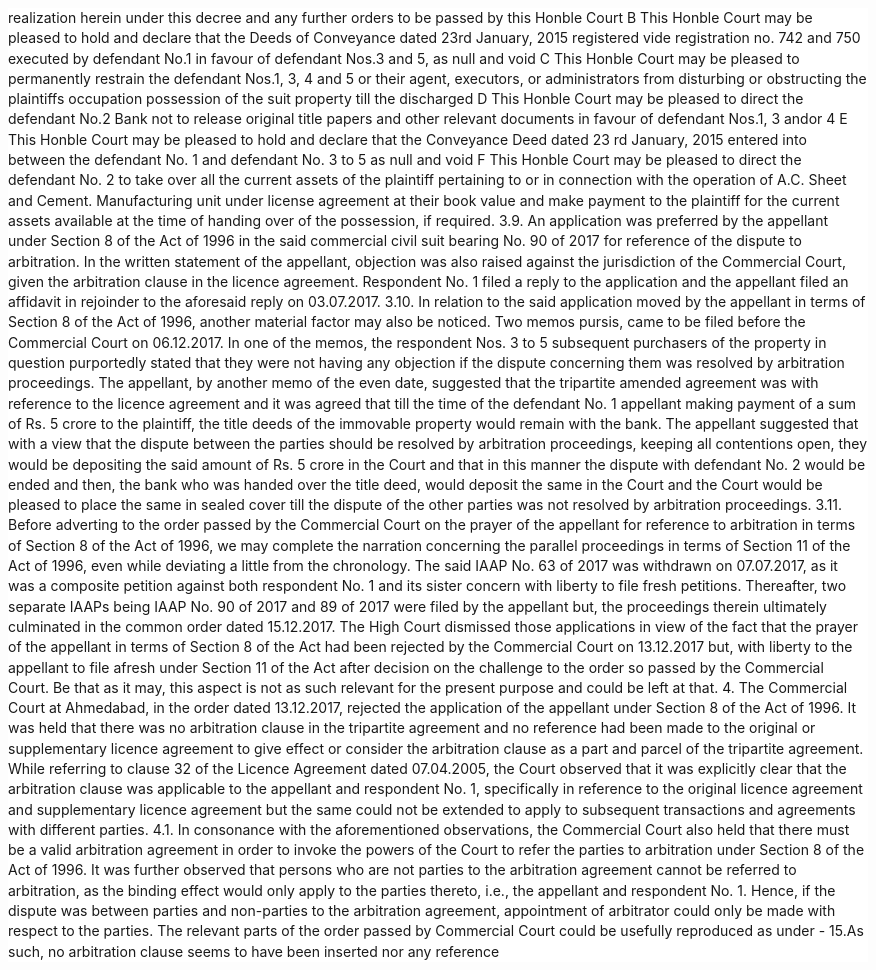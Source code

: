 realization herein under this decree and any further orders to be passed by this Honble Court B This Honble Court may be pleased to hold and declare that the Deeds of Conveyance dated 23rd January, 2015 registered vide registration no. 742 and 750 executed by defendant No.1 in favour of defendant Nos.3 and 5, as null and void C This Honble Court may be pleased to permanently restrain the defendant Nos.1, 3, 4 and 5 or their agent, executors, or administrators from disturbing or obstructing the plaintiffs occupation possession of the suit property till the discharged D This Honble Court may be pleased to direct the defendant No.2 Bank not to release original title papers and other relevant documents in favour of defendant Nos.1, 3 andor 4 E This Honble Court may be pleased to hold and declare that the Conveyance Deed dated 23 rd January, 2015 entered into between the defendant No. 1 and defendant No. 3 to 5 as null and void F This Honble Court may be pleased to direct the defendant No. 2 to take over all the current assets of the plaintiff pertaining to or in connection with the operation of A.C. Sheet and Cement. Manufacturing unit under license agreement at their book value and make payment to the plaintiff for the current assets available at the time of handing over of the possession, if required. 3.9. An application was preferred by the appellant under Section 8 of the Act of 1996 in the said commercial civil suit bearing No. 90 of 2017 for reference of the dispute to arbitration. In the written statement of the appellant, objection was also raised against the jurisdiction of the Commercial Court, given the arbitration clause in the licence agreement. Respondent No. 1 filed a reply to the application and the appellant filed an affidavit in rejoinder to the aforesaid reply on 03.07.2017. 3.10. In relation to the said application moved by the appellant in terms of Section 8 of the Act of 1996, another material factor may also be noticed. Two memos pursis, came to be filed before the Commercial Court on 06.12.2017. In one of the memos, the respondent Nos. 3 to 5 subsequent purchasers of the property in question purportedly stated that they were not having any objection if the dispute concerning them was resolved by arbitration proceedings. The appellant, by another memo of the even date, suggested that the tripartite amended agreement was with reference to the licence agreement and it was agreed that till the time of the defendant No. 1 appellant making payment of a sum of Rs. 5 crore to the plaintiff, the title deeds of the immovable property would remain with the bank. The appellant suggested that with a view that the dispute between the parties should be resolved by arbitration proceedings, keeping all contentions open, they would be depositing the said amount of Rs. 5 crore in the Court and that in this manner the dispute with defendant No. 2 would be ended and then, the bank who was handed over the title deed, would deposit the same in the Court and the Court would be pleased to place the same in sealed cover till the dispute of the other parties was not resolved by arbitration proceedings. 3.11. Before adverting to the order passed by the Commercial Court on the prayer of the appellant for reference to arbitration in terms of Section 8 of the Act of 1996, we may complete the narration concerning the parallel proceedings in terms of Section 11 of the Act of 1996, even while deviating a little from the chronology. The said IAAP No. 63 of 2017 was withdrawn on 07.07.2017, as it was a composite petition against both respondent No. 1 and its sister concern with liberty to file fresh petitions. Thereafter, two separate IAAPs being IAAP No. 90 of 2017 and 89 of 2017 were filed by the appellant but, the proceedings therein ultimately culminated in the common order dated 15.12.2017. The High Court dismissed those applications in view of the fact that the prayer of the appellant in terms of Section 8 of the Act had been rejected by the Commercial Court on 13.12.2017 but, with liberty to the appellant to file afresh under Section 11 of the Act after decision on the challenge to the order so passed by the Commercial Court. Be that as it may, this aspect is not as such relevant for the present purpose and could be left at that. 4. The Commercial Court at Ahmedabad, in the order dated 13.12.2017, rejected the application of the appellant under Section 8 of the Act of 1996. It was held that there was no arbitration clause in the tripartite agreement and no reference had been made to the original or supplementary licence agreement to give effect or consider the arbitration clause as a part and parcel of the tripartite agreement. While referring to clause 32 of the Licence Agreement dated 07.04.2005, the Court observed that it was explicitly clear that the arbitration clause was applicable to the appellant and respondent No. 1, specifically in reference to the original licence agreement and supplementary licence agreement but the same could not be extended to apply to subsequent transactions and agreements with different parties. 4.1. In consonance with the aforementioned observations, the Commercial Court also held that there must be a valid arbitration agreement in order to invoke the powers of the Court to refer the parties to arbitration under Section 8 of the Act of 1996. It was further observed that persons who are not parties to the arbitration agreement cannot be referred to arbitration, as the binding effect would only apply to the parties thereto, i.e., the appellant and respondent No. 1. Hence, if the dispute was between parties and non-parties to the arbitration agreement, appointment of arbitrator could only be made with respect to the parties. The relevant parts of the order passed by Commercial Court could be usefully reproduced as under - 15.As such, no arbitration clause seems to have been inserted nor any reference
